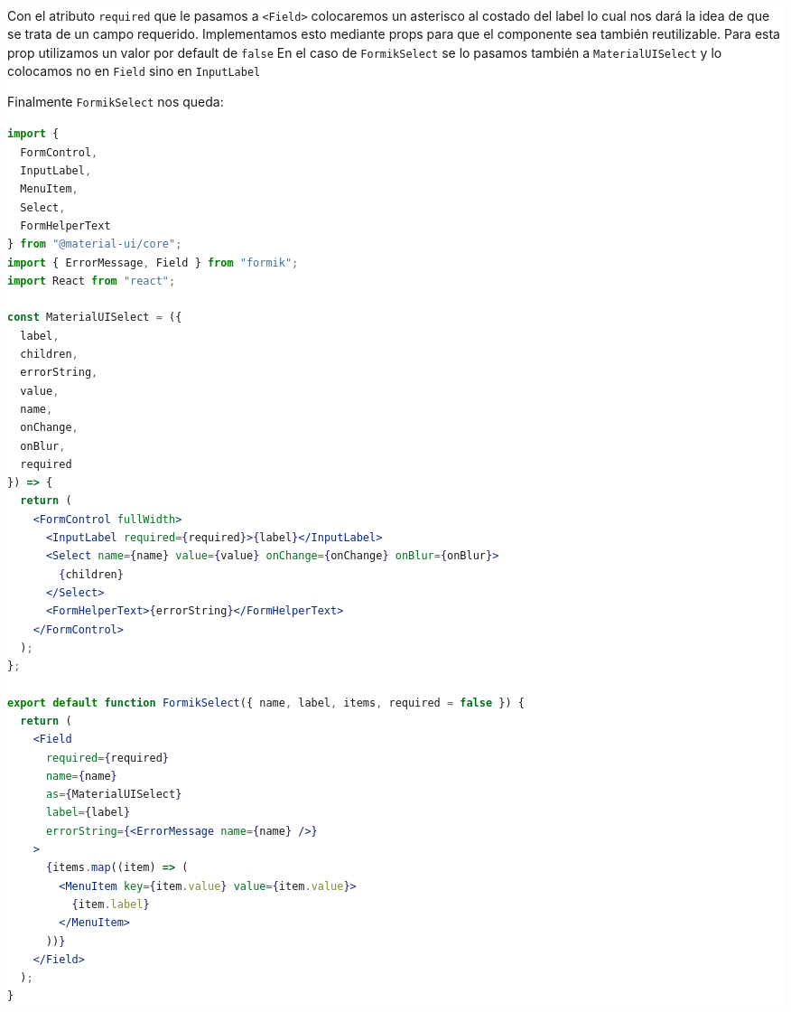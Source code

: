 Con el atributo `required` que le pasamos a `<Field>` colocaremos un asterisco al costado del label lo cual nos dará la idea de que se trata de un campo requerido. Implementamos esto mediante props para que el componente sea también reutilizable. Para esta prop utilizamos un valor por default de `false`
En el caso de `FormikSelect` se lo pasamos también a `MaterialUISelect` y lo colocamos no en `Field` sino en `InputLabel`

Finalmente `FormikSelect` nos queda:
```jsx
import {
  FormControl,
  InputLabel,
  MenuItem,
  Select,
  FormHelperText
} from "@material-ui/core";
import { ErrorMessage, Field } from "formik";
import React from "react";

const MaterialUISelect = ({
  label,
  children,
  errorString,
  value,
  name,
  onChange,
  onBlur,
  required
}) => {
  return (
    <FormControl fullWidth>
      <InputLabel required={required}>{label}</InputLabel>
      <Select name={name} value={value} onChange={onChange} onBlur={onBlur}>
        {children}
      </Select>
      <FormHelperText>{errorString}</FormHelperText>
    </FormControl>
  );
};

export default function FormikSelect({ name, label, items, required = false }) {
  return (
    <Field
      required={required}
      name={name}
      as={MaterialUISelect}
      label={label}
      errorString={<ErrorMessage name={name} />}
    >
      {items.map((item) => (
        <MenuItem key={item.value} value={item.value}>
          {item.label}
        </MenuItem>
      ))}
    </Field>
  );
}

```
